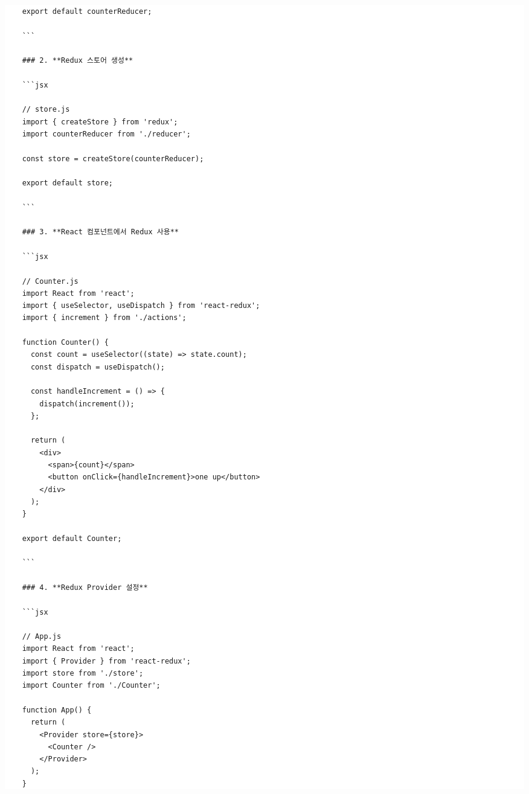         export default counterReducer;
        
        ```
        
        ### 2. **Redux 스토어 생성**
        
        ```jsx
        
        // store.js
        import { createStore } from 'redux';
        import counterReducer from './reducer';
        
        const store = createStore(counterReducer);
        
        export default store;
        
        ```
        
        ### 3. **React 컴포넌트에서 Redux 사용**
        
        ```jsx
        
        // Counter.js
        import React from 'react';
        import { useSelector, useDispatch } from 'react-redux';
        import { increment } from './actions';
        
        function Counter() {
          const count = useSelector((state) => state.count);
          const dispatch = useDispatch();
        
          const handleIncrement = () => {
            dispatch(increment());
          };
        
          return (
            <div>
              <span>{count}</span>
              <button onClick={handleIncrement}>one up</button>
            </div>
          );
        }
        
        export default Counter;
        
        ```
        
        ### 4. **Redux Provider 설정**
        
        ```jsx
        
        // App.js
        import React from 'react';
        import { Provider } from 'react-redux';
        import store from './store';
        import Counter from './Counter';
        
        function App() {
          return (
            <Provider store={store}>
              <Counter />
            </Provider>
          );
        }
        